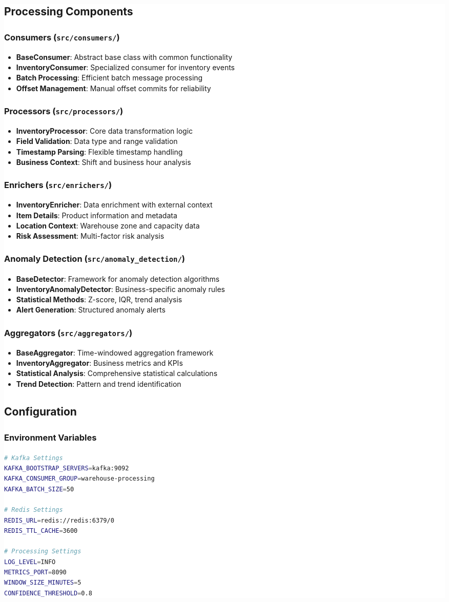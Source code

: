 ## Processing Components

### Consumers (`src/consumers/`)
- **BaseConsumer**: Abstract base class with common functionality
- **InventoryConsumer**: Specialized consumer for inventory events
- **Batch Processing**: Efficient batch message processing
- **Offset Management**: Manual offset commits for reliability

### Processors (`src/processors/`)
- **InventoryProcessor**: Core data transformation logic
- **Field Validation**: Data type and range validation
- **Timestamp Parsing**: Flexible timestamp handling
- **Business Context**: Shift and business hour analysis

### Enrichers (`src/enrichers/`)
- **InventoryEnricher**: Data enrichment with external context
- **Item Details**: Product information and metadata
- **Location Context**: Warehouse zone and capacity data
- **Risk Assessment**: Multi-factor risk analysis

### Anomaly Detection (`src/anomaly_detection/`)
- **BaseDetector**: Framework for anomaly detection algorithms
- **InventoryAnomalyDetector**: Business-specific anomaly rules
- **Statistical Methods**: Z-score, IQR, trend analysis
- **Alert Generation**: Structured anomaly alerts

### Aggregators (`src/aggregators/`)
- **BaseAggregator**: Time-windowed aggregation framework
- **InventoryAggregator**: Business metrics and KPIs
- **Statistical Analysis**: Comprehensive statistical calculations
- **Trend Detection**: Pattern and trend identification

## Configuration

### Environment Variables
```bash
# Kafka Settings
KAFKA_BOOTSTRAP_SERVERS=kafka:9092
KAFKA_CONSUMER_GROUP=warehouse-processing
KAFKA_BATCH_SIZE=50

# Redis Settings
REDIS_URL=redis://redis:6379/0
REDIS_TTL_CACHE=3600

# Processing Settings
LOG_LEVEL=INFO
METRICS_PORT=8090
WINDOW_SIZE_MINUTES=5
CONFIDENCE_THRESHOLD=0.8
```
